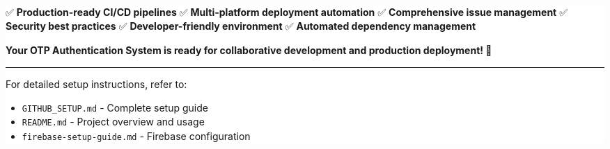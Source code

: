 ✅ **Production-ready CI/CD pipelines**
✅ **Multi-platform deployment automation**
✅ **Comprehensive issue management**
✅ **Security best practices**
✅ **Developer-friendly environment**
✅ **Automated dependency management**

**Your OTP Authentication System is ready for collaborative development and production deployment! 🚀**

---

For detailed setup instructions, refer to:
- `GITHUB_SETUP.md` - Complete setup guide
- `README.md` - Project overview and usage
- `firebase-setup-guide.md` - Firebase configuration